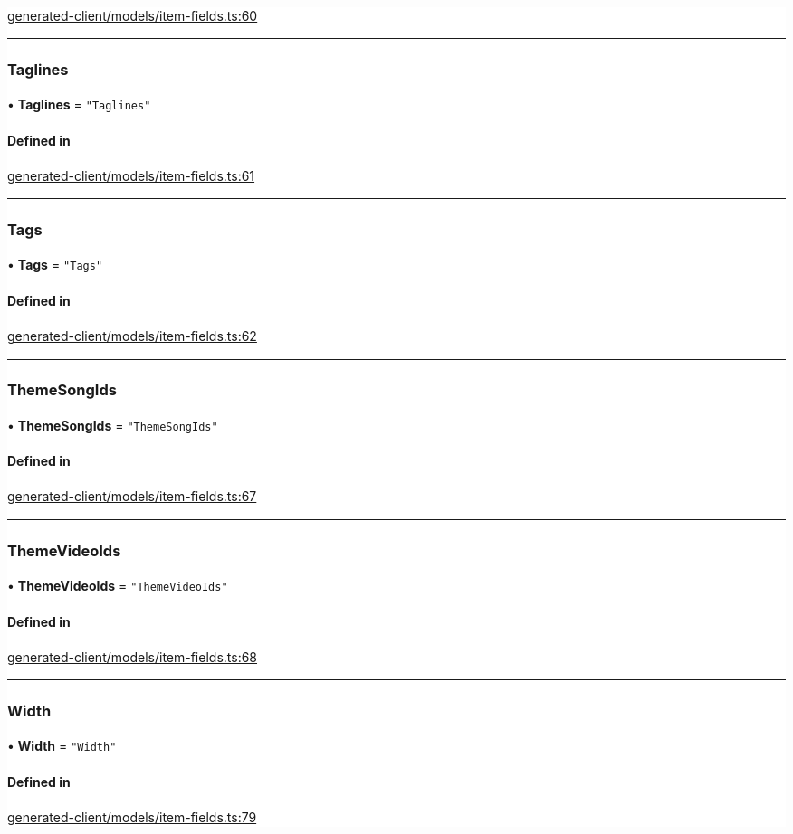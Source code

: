 [generated-client/models/item-fields.ts:60](https://github.com/thornbill/jellyfin-sdk-typescript/blob/c65c42e/src/generated-client/models/item-fields.ts#L60)

___

### Taglines

• **Taglines** = `"Taglines"`

#### Defined in

[generated-client/models/item-fields.ts:61](https://github.com/thornbill/jellyfin-sdk-typescript/blob/c65c42e/src/generated-client/models/item-fields.ts#L61)

___

### Tags

• **Tags** = `"Tags"`

#### Defined in

[generated-client/models/item-fields.ts:62](https://github.com/thornbill/jellyfin-sdk-typescript/blob/c65c42e/src/generated-client/models/item-fields.ts#L62)

___

### ThemeSongIds

• **ThemeSongIds** = `"ThemeSongIds"`

#### Defined in

[generated-client/models/item-fields.ts:67](https://github.com/thornbill/jellyfin-sdk-typescript/blob/c65c42e/src/generated-client/models/item-fields.ts#L67)

___

### ThemeVideoIds

• **ThemeVideoIds** = `"ThemeVideoIds"`

#### Defined in

[generated-client/models/item-fields.ts:68](https://github.com/thornbill/jellyfin-sdk-typescript/blob/c65c42e/src/generated-client/models/item-fields.ts#L68)

___

### Width

• **Width** = `"Width"`

#### Defined in

[generated-client/models/item-fields.ts:79](https://github.com/thornbill/jellyfin-sdk-typescript/blob/c65c42e/src/generated-client/models/item-fields.ts#L79)
